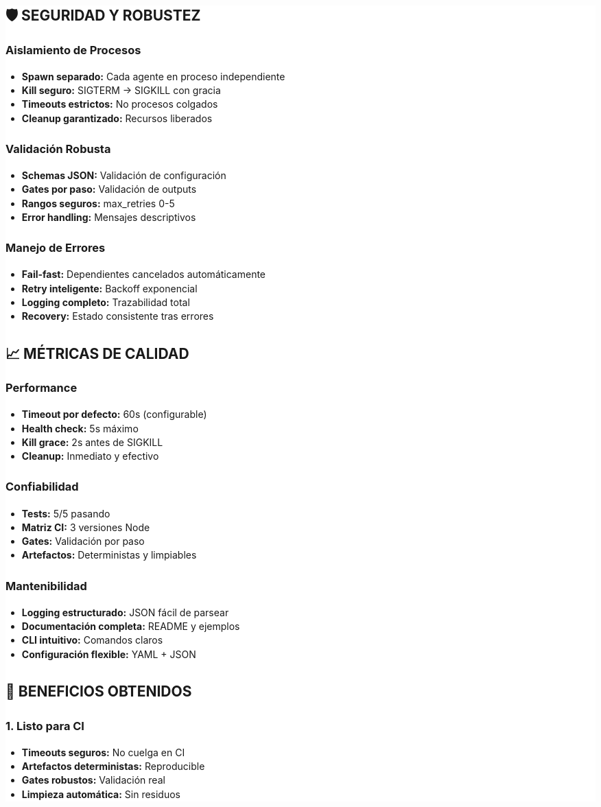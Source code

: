 ## 🛡️ **SEGURIDAD Y ROBUSTEZ**

### **Aislamiento de Procesos**
- **Spawn separado:** Cada agente en proceso independiente
- **Kill seguro:** SIGTERM → SIGKILL con gracia
- **Timeouts estrictos:** No procesos colgados
- **Cleanup garantizado:** Recursos liberados

### **Validación Robusta**
- **Schemas JSON:** Validación de configuración
- **Gates por paso:** Validación de outputs
- **Rangos seguros:** max_retries 0-5
- **Error handling:** Mensajes descriptivos

### **Manejo de Errores**
- **Fail-fast:** Dependientes cancelados automáticamente
- **Retry inteligente:** Backoff exponencial
- **Logging completo:** Trazabilidad total
- **Recovery:** Estado consistente tras errores

## 📈 **MÉTRICAS DE CALIDAD**

### **Performance**
- **Timeout por defecto:** 60s (configurable)
- **Health check:** 5s máximo
- **Kill grace:** 2s antes de SIGKILL
- **Cleanup:** Inmediato y efectivo

### **Confiabilidad**
- **Tests:** 5/5 pasando
- **Matriz CI:** 3 versiones Node
- **Gates:** Validación por paso
- **Artefactos:** Deterministas y limpiables

### **Mantenibilidad**
- **Logging estructurado:** JSON fácil de parsear
- **Documentación completa:** README y ejemplos
- **CLI intuitivo:** Comandos claros
- **Configuración flexible:** YAML + JSON

## 🎯 **BENEFICIOS OBTENIDOS**

### **1. Listo para CI**
- **Timeouts seguros:** No cuelga en CI
- **Artefactos deterministas:** Reproducible
- **Gates robustos:** Validación real
- **Limpieza automática:** Sin residuos
